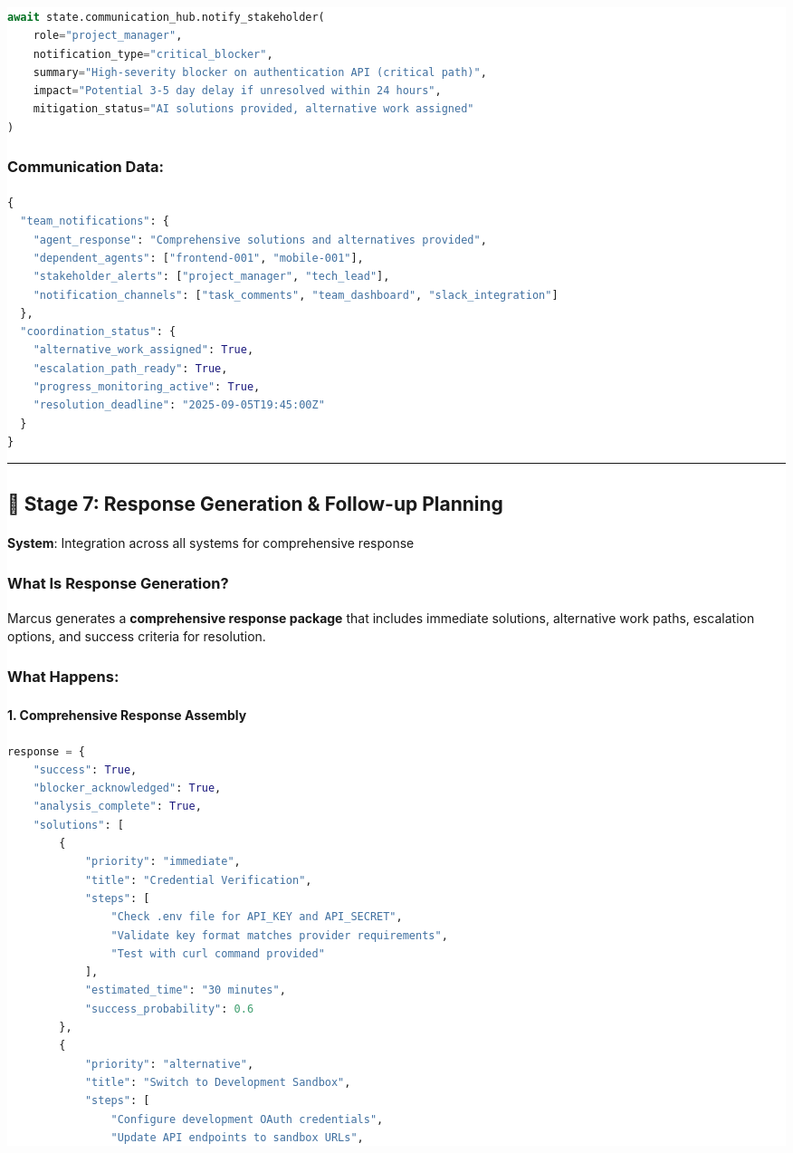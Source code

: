 ```python
await state.communication_hub.notify_stakeholder(
    role="project_manager",
    notification_type="critical_blocker",
    summary="High-severity blocker on authentication API (critical path)",
    impact="Potential 3-5 day delay if unresolved within 24 hours",
    mitigation_status="AI solutions provided, alternative work assigned"
)
```

### Communication Data:
```python
{
  "team_notifications": {
    "agent_response": "Comprehensive solutions and alternatives provided",
    "dependent_agents": ["frontend-001", "mobile-001"],
    "stakeholder_alerts": ["project_manager", "tech_lead"],
    "notification_channels": ["task_comments", "team_dashboard", "slack_integration"]
  },
  "coordination_status": {
    "alternative_work_assigned": True,
    "escalation_path_ready": True,
    "progress_monitoring_active": True,
    "resolution_deadline": "2025-09-05T19:45:00Z"
  }
}
```

---

## 🎯 **Stage 7: Response Generation & Follow-up Planning**
**System**: Integration across all systems for comprehensive response

### What Is Response Generation?
Marcus generates a **comprehensive response package** that includes immediate solutions, alternative work paths, escalation options, and success criteria for resolution.

### What Happens:

#### 1. **Comprehensive Response Assembly**
```python
response = {
    "success": True,
    "blocker_acknowledged": True,
    "analysis_complete": True,
    "solutions": [
        {
            "priority": "immediate",
            "title": "Credential Verification",
            "steps": [
                "Check .env file for API_KEY and API_SECRET",
                "Validate key format matches provider requirements", 
                "Test with curl command provided"
            ],
            "estimated_time": "30 minutes",
            "success_probability": 0.6
        },
        {
            "priority": "alternative",
            "title": "Switch to Development Sandbox",
            "steps": [
                "Configure development OAuth credentials",
                "Update API endpoints to sandbox URLs",
```